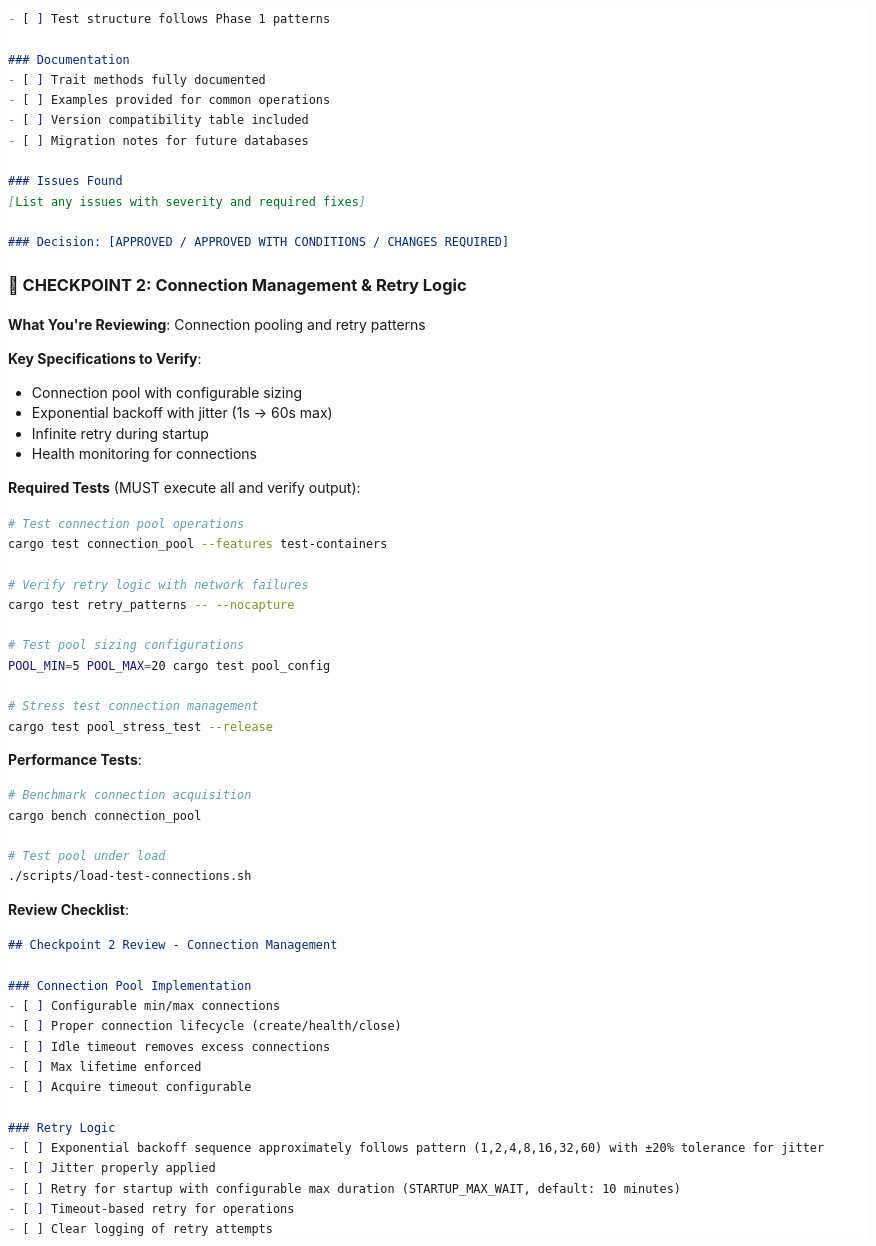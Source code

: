```markdown
- [ ] Test structure follows Phase 1 patterns

### Documentation
- [ ] Trait methods fully documented
- [ ] Examples provided for common operations
- [ ] Version compatibility table included
- [ ] Migration notes for future databases

### Issues Found
[List any issues with severity and required fixes]

### Decision: [APPROVED / APPROVED WITH CONDITIONS / CHANGES REQUIRED]
```

### 🛑 CHECKPOINT 2: Connection Management & Retry Logic

**What You're Reviewing**: Connection pooling and retry patterns

**Key Specifications to Verify**:
- Connection pool with configurable sizing
- Exponential backoff with jitter (1s → 60s max)
- Infinite retry during startup
- Health monitoring for connections

**Required Tests** (MUST execute all and verify output):
```bash
# Test connection pool operations
cargo test connection_pool --features test-containers

# Verify retry logic with network failures
cargo test retry_patterns -- --nocapture

# Test pool sizing configurations
POOL_MIN=5 POOL_MAX=20 cargo test pool_config

# Stress test connection management
cargo test pool_stress_test --release
```

**Performance Tests**:
```bash
# Benchmark connection acquisition
cargo bench connection_pool

# Test pool under load
./scripts/load-test-connections.sh
```

**Review Checklist**:
```markdown
## Checkpoint 2 Review - Connection Management

### Connection Pool Implementation
- [ ] Configurable min/max connections
- [ ] Proper connection lifecycle (create/health/close)
- [ ] Idle timeout removes excess connections
- [ ] Max lifetime enforced
- [ ] Acquire timeout configurable

### Retry Logic
- [ ] Exponential backoff sequence approximately follows pattern (1,2,4,8,16,32,60) with ±20% tolerance for jitter
- [ ] Jitter properly applied
- [ ] Retry for startup with configurable max duration (STARTUP_MAX_WAIT, default: 10 minutes)
- [ ] Timeout-based retry for operations
- [ ] Clear logging of retry attempts
```